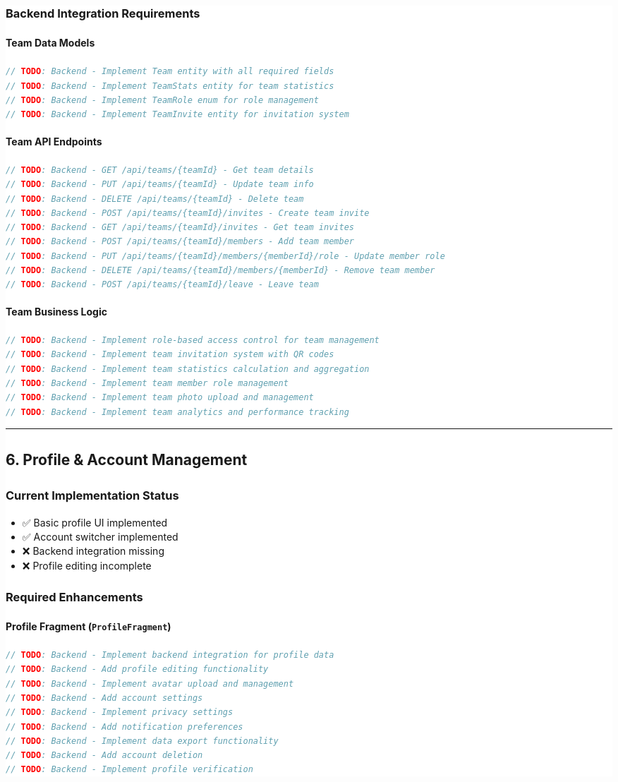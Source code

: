 ### Backend Integration Requirements

#### Team Data Models
```kotlin
// TODO: Backend - Implement Team entity with all required fields
// TODO: Backend - Implement TeamStats entity for team statistics
// TODO: Backend - Implement TeamRole enum for role management
// TODO: Backend - Implement TeamInvite entity for invitation system
```

#### Team API Endpoints
```kotlin
// TODO: Backend - GET /api/teams/{teamId} - Get team details
// TODO: Backend - PUT /api/teams/{teamId} - Update team info
// TODO: Backend - DELETE /api/teams/{teamId} - Delete team
// TODO: Backend - POST /api/teams/{teamId}/invites - Create team invite
// TODO: Backend - GET /api/teams/{teamId}/invites - Get team invites
// TODO: Backend - POST /api/teams/{teamId}/members - Add team member
// TODO: Backend - PUT /api/teams/{teamId}/members/{memberId}/role - Update member role
// TODO: Backend - DELETE /api/teams/{teamId}/members/{memberId} - Remove team member
// TODO: Backend - POST /api/teams/{teamId}/leave - Leave team
```

#### Team Business Logic
```kotlin
// TODO: Backend - Implement role-based access control for team management
// TODO: Backend - Implement team invitation system with QR codes
// TODO: Backend - Implement team statistics calculation and aggregation
// TODO: Backend - Implement team member role management
// TODO: Backend - Implement team photo upload and management
// TODO: Backend - Implement team analytics and performance tracking
```

---

## 6. Profile & Account Management

### Current Implementation Status
- ✅ Basic profile UI implemented
- ✅ Account switcher implemented
- ❌ Backend integration missing
- ❌ Profile editing incomplete

### Required Enhancements

#### Profile Fragment (`ProfileFragment`)
```kotlin
// TODO: Backend - Implement backend integration for profile data
// TODO: Backend - Add profile editing functionality
// TODO: Backend - Implement avatar upload and management
// TODO: Backend - Add account settings
// TODO: Backend - Implement privacy settings
// TODO: Backend - Add notification preferences
// TODO: Backend - Implement data export functionality
// TODO: Backend - Add account deletion
// TODO: Backend - Implement profile verification
```
